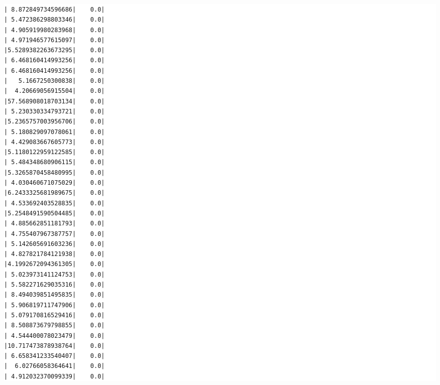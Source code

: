     | 8.872849734596686|    0.0|
    | 5.472386298803346|    0.0|
    | 4.905919980283968|    0.0|
    | 4.971946577615097|    0.0|
    |5.5289382263673295|    0.0|
    | 6.468160414993256|    0.0|
    | 6.468160414993256|    0.0|
    |   5.1667250300838|    0.0|
    |  4.20669056915504|    0.0|
    |57.568908018703134|    0.0|
    | 5.230330334793721|    0.0|
    |5.2365757003956706|    0.0|
    | 5.180829097078061|    0.0|
    | 4.429083667605773|    0.0|
    |5.1180122959122585|    0.0|
    | 5.484348680906115|    0.0|
    |5.3265870458480995|    0.0|
    | 4.030460671075029|    0.0|
    |6.2433325681989675|    0.0|
    | 4.533692403528835|    0.0|
    |5.2548491590504485|    0.0|
    | 4.885662851181793|    0.0|
    | 4.755407967387757|    0.0|
    | 5.142605691603236|    0.0|
    | 4.827821784121938|    0.0|
    |4.1992672094361305|    0.0|
    | 5.023973141124753|    0.0|
    | 5.582271629035316|    0.0|
    | 8.494039851495835|    0.0|
    | 5.906819711747906|    0.0|
    | 5.079170816529416|    0.0|
    | 8.508873679798855|    0.0|
    | 4.544400078023479|    0.0|
    |10.717473878938764|    0.0|
    | 6.658341233540407|    0.0|
    |  6.02766058364641|    0.0|
    | 4.912032370099339|    0.0|